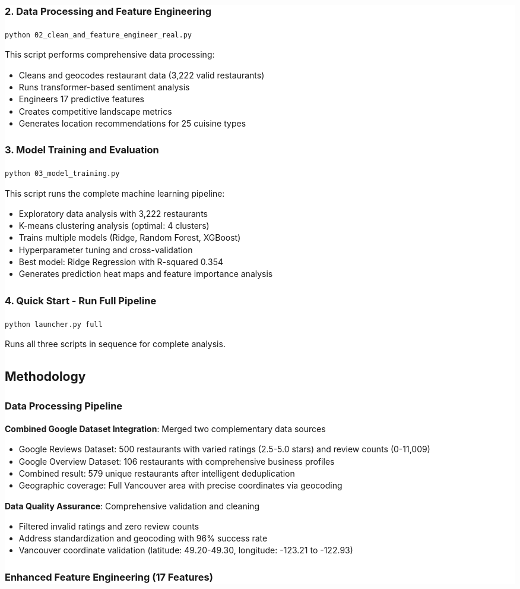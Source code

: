 ### 2. Data Processing and Feature Engineering

```bash
python 02_clean_and_feature_engineer_real.py
```

This script performs comprehensive data processing:

- Cleans and geocodes restaurant data (3,222 valid restaurants)
- Runs transformer-based sentiment analysis
- Engineers 17 predictive features
- Creates competitive landscape metrics
- Generates location recommendations for 25 cuisine types

### 3. Model Training and Evaluation

```bash
python 03_model_training.py
```

This script runs the complete machine learning pipeline:

- Exploratory data analysis with 3,222 restaurants
- K-means clustering analysis (optimal: 4 clusters)
- Trains multiple models (Ridge, Random Forest, XGBoost)
- Hyperparameter tuning and cross-validation
- Best model: Ridge Regression with R-squared 0.354
- Generates prediction heat maps and feature importance analysis

### 4. Quick Start - Run Full Pipeline

```bash
python launcher.py full
```

Runs all three scripts in sequence for complete analysis.

## Methodology

### Data Processing Pipeline

**Combined Google Dataset Integration**: Merged two complementary data sources

- Google Reviews Dataset: 500 restaurants with varied ratings (2.5-5.0 stars) and review counts (0-11,009)
- Google Overview Dataset: 106 restaurants with comprehensive business profiles
- Combined result: 579 unique restaurants after intelligent deduplication
- Geographic coverage: Full Vancouver area with precise coordinates via geocoding

**Data Quality Assurance**: Comprehensive validation and cleaning

- Filtered invalid ratings and zero review counts
- Address standardization and geocoding with 96% success rate
- Vancouver coordinate validation (latitude: 49.20-49.30, longitude: -123.21 to -122.93)

### Enhanced Feature Engineering (17 Features)
